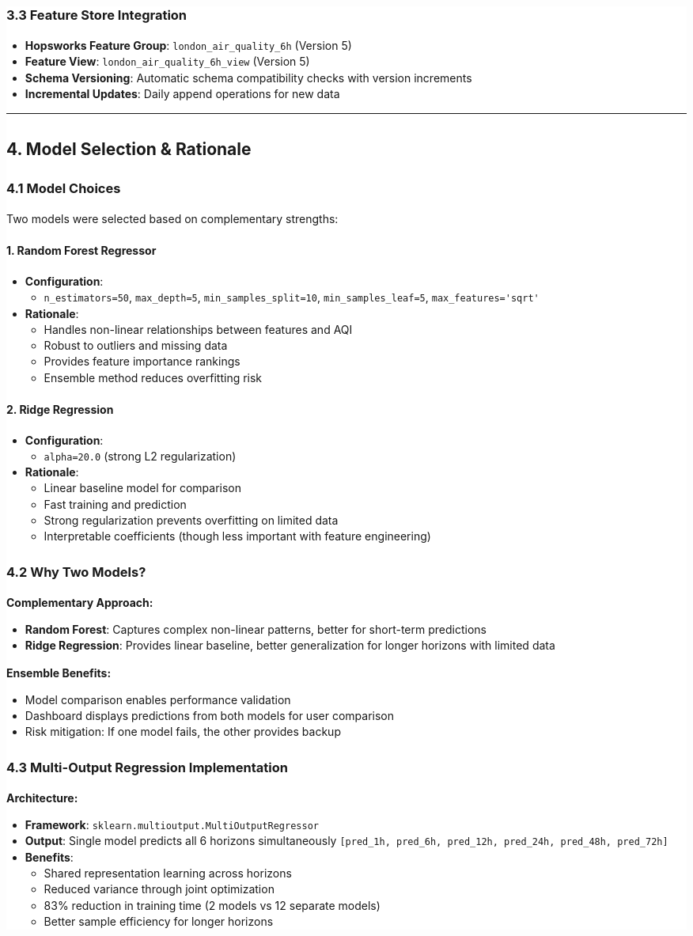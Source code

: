 ### 3.3 Feature Store Integration

- **Hopsworks Feature Group**: `london_air_quality_6h` (Version 5)
- **Feature View**: `london_air_quality_6h_view` (Version 5)
- **Schema Versioning**: Automatic schema compatibility checks with version increments
- **Incremental Updates**: Daily append operations for new data

---

## 4. Model Selection & Rationale

### 4.1 Model Choices

Two models were selected based on complementary strengths:

#### **1. Random Forest Regressor**
- **Configuration**: 
  - `n_estimators=50`, `max_depth=5`, `min_samples_split=10`, `min_samples_leaf=5`, `max_features='sqrt'`
- **Rationale**:
  - Handles non-linear relationships between features and AQI
  - Robust to outliers and missing data
  - Provides feature importance rankings
  - Ensemble method reduces overfitting risk

#### **2. Ridge Regression**
- **Configuration**: 
  - `alpha=20.0` (strong L2 regularization)
- **Rationale**:
  - Linear baseline model for comparison
  - Fast training and prediction
  - Strong regularization prevents overfitting on limited data
  - Interpretable coefficients (though less important with feature engineering)

### 4.2 Why Two Models?

**Complementary Approach:**
- **Random Forest**: Captures complex non-linear patterns, better for short-term predictions
- **Ridge Regression**: Provides linear baseline, better generalization for longer horizons with limited data

**Ensemble Benefits:**
- Model comparison enables performance validation
- Dashboard displays predictions from both models for user comparison
- Risk mitigation: If one model fails, the other provides backup

### 4.3 Multi-Output Regression Implementation

**Architecture:**
- **Framework**: `sklearn.multioutput.MultiOutputRegressor`
- **Output**: Single model predicts all 6 horizons simultaneously `[pred_1h, pred_6h, pred_12h, pred_24h, pred_48h, pred_72h]`
- **Benefits**:
  - Shared representation learning across horizons
  - Reduced variance through joint optimization
  - 83% reduction in training time (2 models vs 12 separate models)
  - Better sample efficiency for longer horizons
